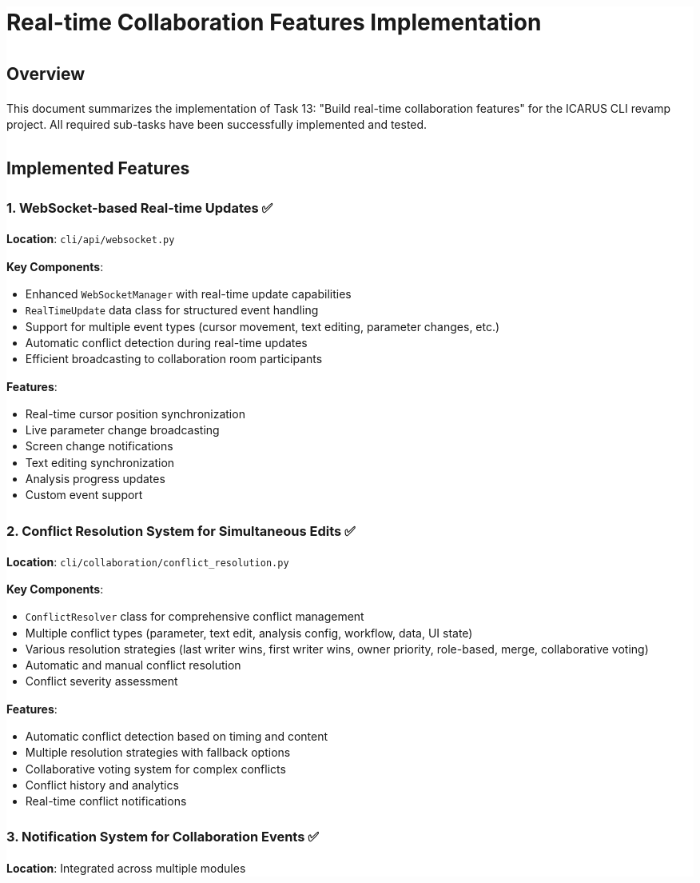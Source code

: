 # Real-time Collaboration Features Implementation

## Overview

This document summarizes the implementation of Task 13: "Build real-time collaboration features" for the ICARUS CLI revamp project. All required sub-tasks have been successfully implemented and tested.

## Implemented Features

### 1. WebSocket-based Real-time Updates ✅

**Location**: `cli/api/websocket.py`

**Key Components**:
- Enhanced `WebSocketManager` with real-time update capabilities
- `RealTimeUpdate` data class for structured event handling
- Support for multiple event types (cursor movement, text editing, parameter changes, etc.)
- Automatic conflict detection during real-time updates
- Efficient broadcasting to collaboration room participants

**Features**:
- Real-time cursor position synchronization
- Live parameter change broadcasting
- Screen change notifications
- Text editing synchronization
- Analysis progress updates
- Custom event support

### 2. Conflict Resolution System for Simultaneous Edits ✅

**Location**: `cli/collaboration/conflict_resolution.py`

**Key Components**:
- `ConflictResolver` class for comprehensive conflict management
- Multiple conflict types (parameter, text edit, analysis config, workflow, data, UI state)
- Various resolution strategies (last writer wins, first writer wins, owner priority, role-based, merge, collaborative voting)
- Automatic and manual conflict resolution
- Conflict severity assessment

**Features**:
- Automatic conflict detection based on timing and content
- Multiple resolution strategies with fallback options
- Collaborative voting system for complex conflicts
- Conflict history and analytics
- Real-time conflict notifications

### 3. Notification System for Collaboration Events ✅

**Location**: Integrated across multiple modules
